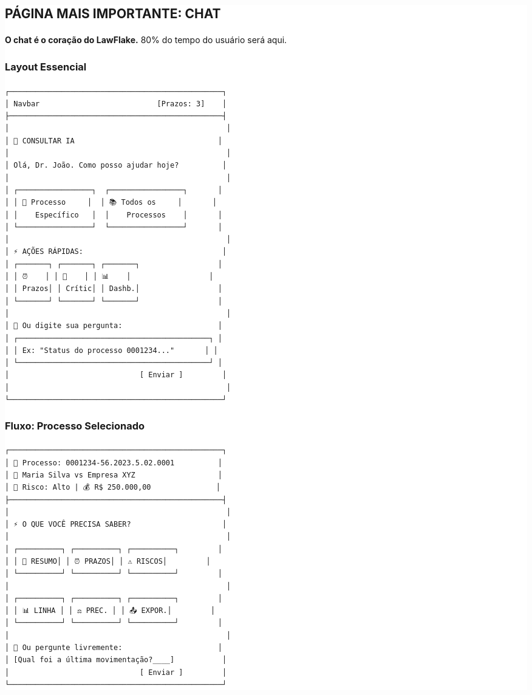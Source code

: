 
## PÁGINA MAIS IMPORTANTE: CHAT

**O chat é o coração do LawFlake.** 80% do tempo do usuário será aqui.

### Layout Essencial

```
┌─────────────────────────────────────────────────┐
│ Navbar                           [Prazos: 3]    │
├─────────────────────────────────────────────────┤
│                                                  │
│ 💬 CONSULTAR IA                                 │
│                                                  │
│ Olá, Dr. João. Como posso ajudar hoje?          │
│                                                  │
│ ┌─────────────────┐  ┌─────────────────┐       │
│ │ 📂 Processo     │  │ 📚 Todos os     │       │
│ │    Específico   │  │    Processos    │       │
│ └─────────────────┘  └─────────────────┘       │
│                                                  │
│ ⚡ AÇÕES RÁPIDAS:                                │
│ ┌───────┐ ┌───────┐ ┌───────┐                  │
│ │ ⏰    │ │ 🔴    │ │ 📊    │                  │
│ │ Prazos│ │ Crític│ │ Dashb.│                  │
│ └───────┘ └───────┘ └───────┘                  │
│                                                  │
│ 💬 Ou digite sua pergunta:                      │
│ ┌────────────────────────────────────────────┐ │
│ │ Ex: "Status do processo 0001234..."       │ │
│ └────────────────────────────────────────────┘ │
│                              [ Enviar ]         │
│                                                  │
└─────────────────────────────────────────────────┘
```

### Fluxo: Processo Selecionado

```
┌─────────────────────────────────────────────────┐
│ 📄 Processo: 0001234-56.2023.5.02.0001          │
│ 👤 Maria Silva vs Empresa XYZ                   │
│ 🔴 Risco: Alto | 💰 R$ 250.000,00               │
├─────────────────────────────────────────────────┤
│                                                  │
│ ⚡ O QUE VOCÊ PRECISA SABER?                     │
│                                                  │
│ ┌──────────┐ ┌──────────┐ ┌──────────┐         │
│ │ 📄 RESUMO│ │ ⏰ PRAZOS│ │ ⚠️ RISCOS│         │
│ └──────────┘ └──────────┘ └──────────┘         │
│                                                  │
│ ┌──────────┐ ┌──────────┐ ┌──────────┐         │
│ │ 📊 LINHA │ │ ⚖️ PREC. │ │ 📤 EXPOR.│         │
│ └──────────┘ └──────────┘ └──────────┘         │
│                                                  │
│ 💬 Ou pergunte livremente:                      │
│ [Qual foi a última movimentação?____]           │
│                              [ Enviar ]         │
└─────────────────────────────────────────────────┘
```
